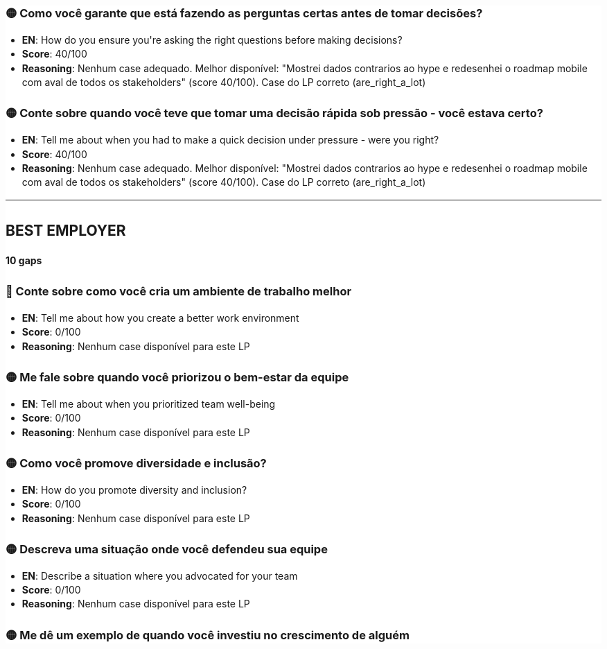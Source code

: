 ### 🟡 Como você garante que está fazendo as perguntas certas antes de tomar decisões?

- **EN**: How do you ensure you're asking the right questions before making decisions?
- **Score**: 40/100
- **Reasoning**: Nenhum case adequado. Melhor disponível: "Mostrei dados contrarios ao hype e redesenhei o roadmap mobile com aval de todos os stakeholders" (score 40/100). Case do LP correto (are_right_a_lot)

### 🟡 Conte sobre quando você teve que tomar uma decisão rápida sob pressão - você estava certo?

- **EN**: Tell me about when you had to make a quick decision under pressure - were you right?
- **Score**: 40/100
- **Reasoning**: Nenhum case adequado. Melhor disponível: "Mostrei dados contrarios ao hype e redesenhei o roadmap mobile com aval de todos os stakeholders" (score 40/100). Case do LP correto (are_right_a_lot)

---

## BEST EMPLOYER

**10 gaps**

### 🔴 Conte sobre como você cria um ambiente de trabalho melhor

- **EN**: Tell me about how you create a better work environment
- **Score**: 0/100
- **Reasoning**: Nenhum case disponível para este LP

### 🟡 Me fale sobre quando você priorizou o bem-estar da equipe

- **EN**: Tell me about when you prioritized team well-being
- **Score**: 0/100
- **Reasoning**: Nenhum case disponível para este LP

### 🟡 Como você promove diversidade e inclusão?

- **EN**: How do you promote diversity and inclusion?
- **Score**: 0/100
- **Reasoning**: Nenhum case disponível para este LP

### 🟡 Descreva uma situação onde você defendeu sua equipe

- **EN**: Describe a situation where you advocated for your team
- **Score**: 0/100
- **Reasoning**: Nenhum case disponível para este LP

### 🟡 Me dê um exemplo de quando você investiu no crescimento de alguém
